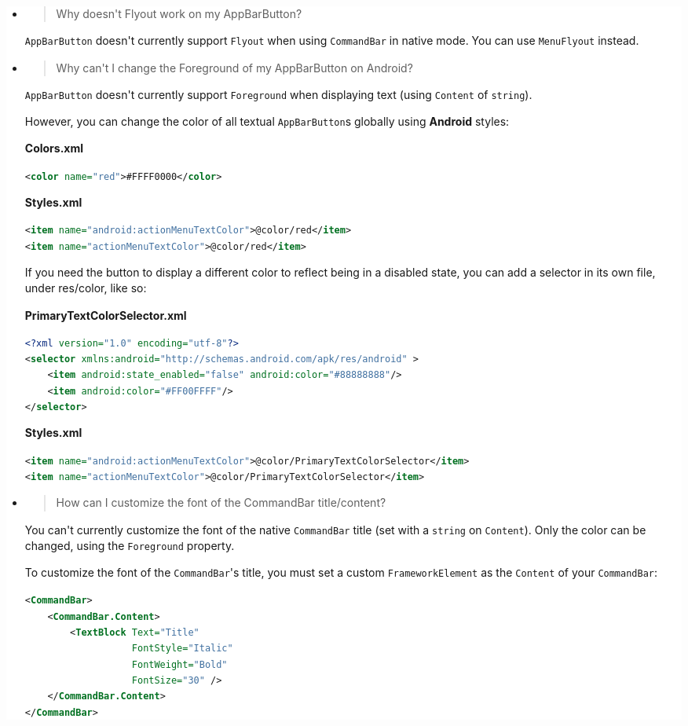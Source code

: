 * > Why doesn't Flyout work on my AppBarButton?

  `AppBarButton` doesn't currently support `Flyout` when using `CommandBar` in native mode. You can use `MenuFlyout` instead.

* > Why can't I change the Foreground of my AppBarButton on Android?

  `AppBarButton` doesn't currently support `Foreground` when displaying text (using `Content` of `string`).

  However, you can change the color of all textual `AppBarButton`s globally using **Android** styles:

  **Colors.xml**
  ```xml
  <color name="red">#FFFF0000</color>
  ```

  **Styles.xml**
  ```xml
  <item name="android:actionMenuTextColor">@color/red</item>
  <item name="actionMenuTextColor">@color/red</item>
  ```
  If you need the button to display a different color to reflect being in a disabled state, you can add a selector in its own file, under res/color, like so:

  **PrimaryTextColorSelector.xml**
  ```xml
  <?xml version="1.0" encoding="utf-8"?>
  <selector xmlns:android="http://schemas.android.com/apk/res/android" >
      <item android:state_enabled="false" android:color="#88888888"/>
      <item android:color="#FF00FFFF"/>
  </selector>
  ```

  **Styles.xml**
  ```xml
  <item name="android:actionMenuTextColor">@color/PrimaryTextColorSelector</item>
  <item name="actionMenuTextColor">@color/PrimaryTextColorSelector</item>
  ```

* > How can I customize the font of the CommandBar title/content?

  You can't currently customize the font of the native `CommandBar` title (set with a `string` on `Content`). Only the color can be changed, using the `Foreground` property.

  To customize the font of the `CommandBar`'s title, you must set a custom `FrameworkElement` as the `Content` of your `CommandBar`:

  ```xml
  <CommandBar>
      <CommandBar.Content>
          <TextBlock Text="Title"
                     FontStyle="Italic"
                     FontWeight="Bold"
                     FontSize="30" />
      </CommandBar.Content>
  </CommandBar>
  ```
